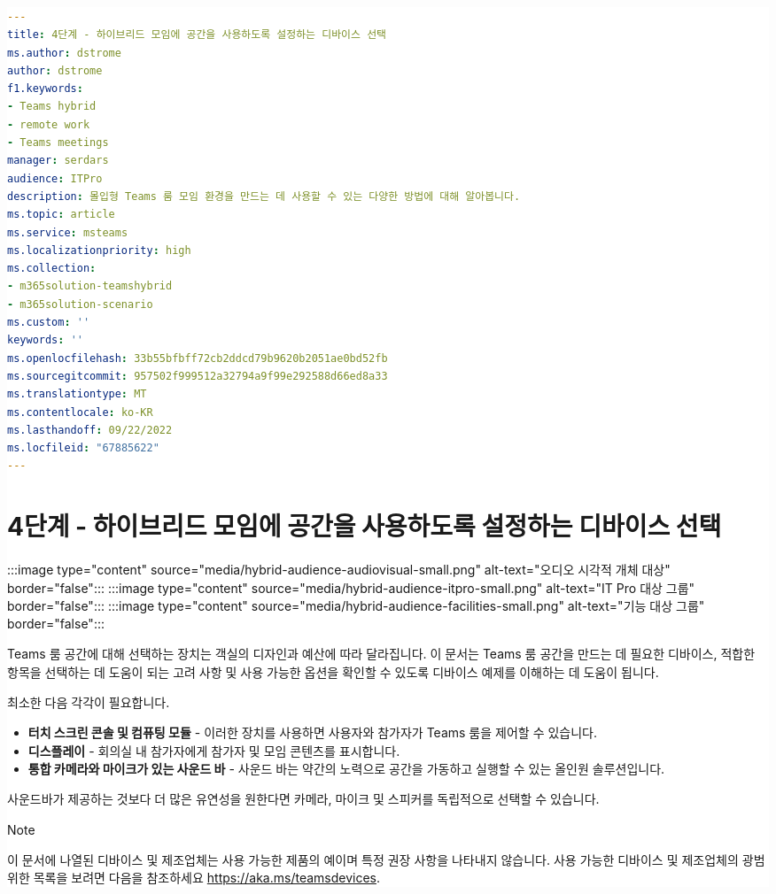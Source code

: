 ```yaml
---
title: 4단계 - 하이브리드 모임에 공간을 사용하도록 설정하는 디바이스 선택
ms.author: dstrome
author: dstrome
f1.keywords:
- Teams hybrid
- remote work
- Teams meetings
manager: serdars
audience: ITPro
description: 몰입형 Teams 룸 모임 환경을 만드는 데 사용할 수 있는 다양한 방법에 대해 알아봅니다.
ms.topic: article
ms.service: msteams
ms.localizationpriority: high
ms.collection:
- m365solution-teamshybrid
- m365solution-scenario
ms.custom: ''
keywords: ''
ms.openlocfilehash: 33b55bfbff72cb2ddcd79b9620b2051ae0bd52fb
ms.sourcegitcommit: 957502f999512a32794a9f99e292588d66ed8a33
ms.translationtype: MT
ms.contentlocale: ko-KR
ms.lasthandoff: 09/22/2022
ms.locfileid: "67885622"
---
```

# <a name="step-4---select-devices-that-enable-your-space-for-hybrid-meetings"></a>4단계 - 하이브리드 모임에 공간을 사용하도록 설정하는 디바이스 선택

:::image type="content" source="media/hybrid-audience-audiovisual-small.png" alt-text="오디오 시각적 개체 대상" border="false"::: :::image type="content" source="media/hybrid-audience-itpro-small.png" alt-text="IT Pro 대상 그룹" border="false"::: :::image type="content" source="media/hybrid-audience-facilities-small.png" alt-text="기능 대상 그룹" border="false":::

Teams 룸 공간에 대해 선택하는 장치는 객실의 디자인과 예산에 따라 달라집니다. 이 문서는 Teams 룸 공간을 만드는 데 필요한 디바이스, 적합한 항목을 선택하는 데 도움이 되는 고려 사항 및 사용 가능한 옵션을 확인할 수 있도록 디바이스 예제를 이해하는 데 도움이 됩니다.

최소한 다음 각각이 필요합니다.

- **터치 스크린 콘솔 및 컴퓨팅 모듈** - 이러한 장치를 사용하면 사용자와 참가자가 Teams 룸을 제어할 수 있습니다.
- **디스플레이** - 회의실 내 참가자에게 참가자 및 모임 콘텐츠를 표시합니다.
- **통합 카메라와 마이크가 있는 사운드 바** - 사운드 바는 약간의 노력으로 공간을 가동하고 실행할 수 있는 올인원 솔루션입니다.

사운드바가 제공하는 것보다 더 많은 유연성을 원한다면 카메라, 마이크 및 스피커를 독립적으로 선택할 수 있습니다.

> [!NOTE]
> 이 문서에 나열된 디바이스 및 제조업체는 사용 가능한 제품의 예이며 특정 권장 사항을 나타내지 않습니다. 사용 가능한 디바이스 및 제조업체의 광범위한 목록을 보려면 다음을 참조하세요 <https://aka.ms/teamsdevices>.
